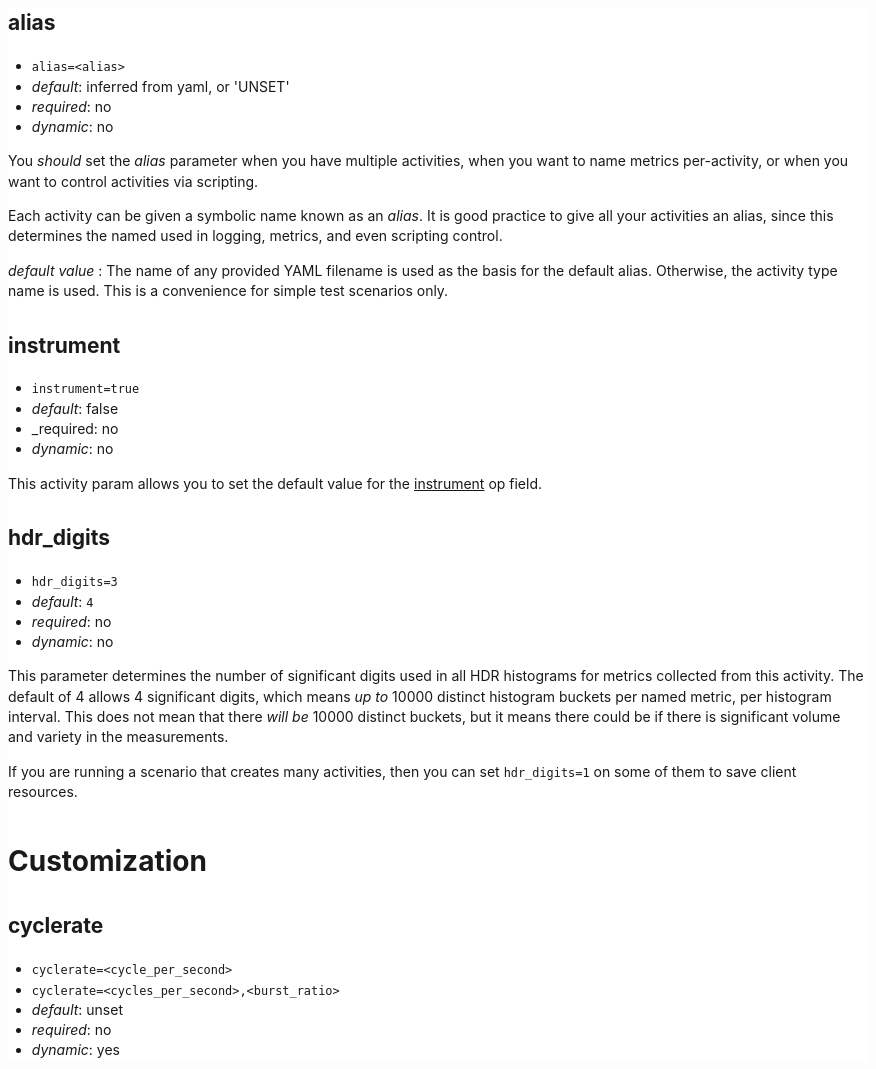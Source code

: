 ## alias

- `alias=<alias>`
- _default_: inferred from yaml, or 'UNSET'
- _required_: no
- _dynamic_: no

You *should* set the _alias_ parameter when you have multiple activities, when you want to name
metrics per-activity, or when you want to control activities via scripting.

Each activity can be given a symbolic name known as an _alias_. It is good practice to give all
your activities an alias, since this determines the named used in logging, metrics, and even
scripting control.

_default value_ : The name of any provided YAML filename is used as the basis for the default
alias. Otherwise, the activity type name is used. This is a convenience for simple test
scenarios only.

## instrument

- `instrument=true`
- _default_: false
- _required: no
- _dynamic_: no
 
This activity param allows you to set the default value for the 
[instrument](@/user-guide/core-op-fields.md) op field.

## hdr_digits

- `hdr_digits=3`
- _default_: `4`
- _required_: no
- _dynamic_: no

This parameter determines the number of significant digits used in all HDR
histograms for metrics collected from this activity. The default of 4
allows 4 significant digits, which means *up to* 10000 distinct histogram
buckets per named metric, per histogram interval. This does not mean that
there _will be_ 10000 distinct buckets, but it means there could be if
there is significant volume and variety in the measurements.

If you are running a scenario that creates many activities, then you can
set `hdr_digits=1` on some of them to save client resources.

# Customization

## cyclerate

- `cyclerate=<cycle_per_second>`
- `cyclerate=<cycles_per_second>,<burst_ratio>`
- _default_: unset
- _required_: no
- _dynamic_: yes

